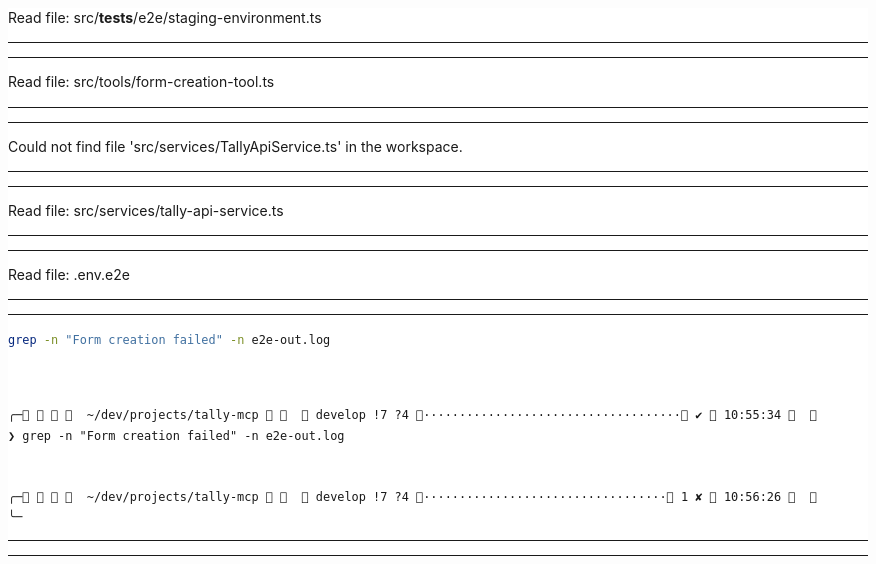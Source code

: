 Read file: src/__tests__/e2e/staging-environment.ts

---



---

Read file: src/tools/form-creation-tool.ts

---



---

Could not find file 'src/services/TallyApiService.ts' in the workspace.

---



---

Read file: src/services/tally-api-service.ts

---



---

Read file: .env.e2e

---



---

```bash
grep -n "Form creation failed" -n e2e-out.log
```

```


╭─     ~/dev/projects/tally-mcp     develop !7 ?4 ···································· ✔  10:55:34   
❯ grep -n "Form creation failed" -n e2e-out.log


╭─     ~/dev/projects/tally-mcp     develop !7 ?4 ·································· 1 ✘  10:56:26   
╰─
```

---



---
